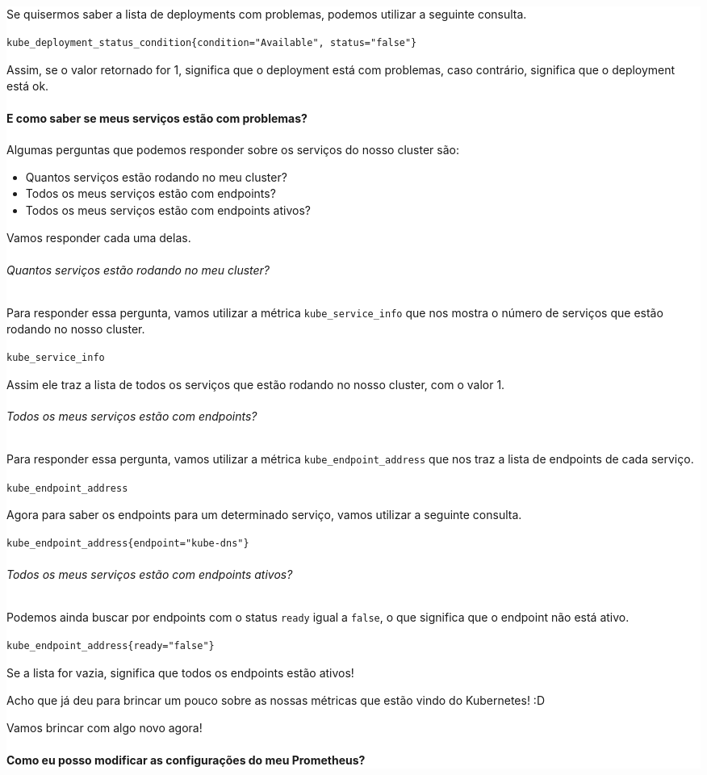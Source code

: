 Se quisermos saber a lista de deployments com problemas, podemos utilizar a seguinte consulta.

```promql
kube_deployment_status_condition{condition="Available", status="false"}
```

Assim, se o valor retornado for 1, significa que o deployment está com problemas, caso contrário, significa que o deployment está ok.

#### E como saber se meus serviços estão com problemas?

Algumas perguntas que podemos responder sobre os serviços do nosso cluster são:

* Quantos serviços estão rodando no meu cluster?
* Todos os meus serviços estão com endpoints?
* Todos os meus serviços estão com endpoints ativos?

Vamos responder cada uma delas.

###### Quantos serviços estão rodando no meu cluster?

Para responder essa pergunta, vamos utilizar a métrica `kube_service_info` que nos mostra o número de serviços que estão rodando no nosso cluster.

```promql
kube_service_info
```

Assim ele traz a lista de todos os serviços que estão rodando no nosso cluster, com o valor 1.

###### Todos os meus serviços estão com endpoints?

Para responder essa pergunta, vamos utilizar a métrica `kube_endpoint_address` que nos traz a lista de endpoints de cada serviço.

```promql
kube_endpoint_address
```

Agora para saber os endpoints para um determinado serviço, vamos utilizar a seguinte consulta.

```promql
kube_endpoint_address{endpoint="kube-dns"}
```

###### Todos os meus serviços estão com endpoints ativos?

Podemos ainda buscar por endpoints com o status `ready` igual a `false`, o que significa que o endpoint não está ativo.

```promql
kube_endpoint_address{ready="false"}
```

Se a lista for vazia, significa que todos os endpoints estão ativos!


Acho que já deu para brincar um pouco sobre as nossas métricas que estão vindo do Kubernetes! :D

Vamos brincar com algo novo agora!


#### Como eu posso modificar as configurações do meu Prometheus?
